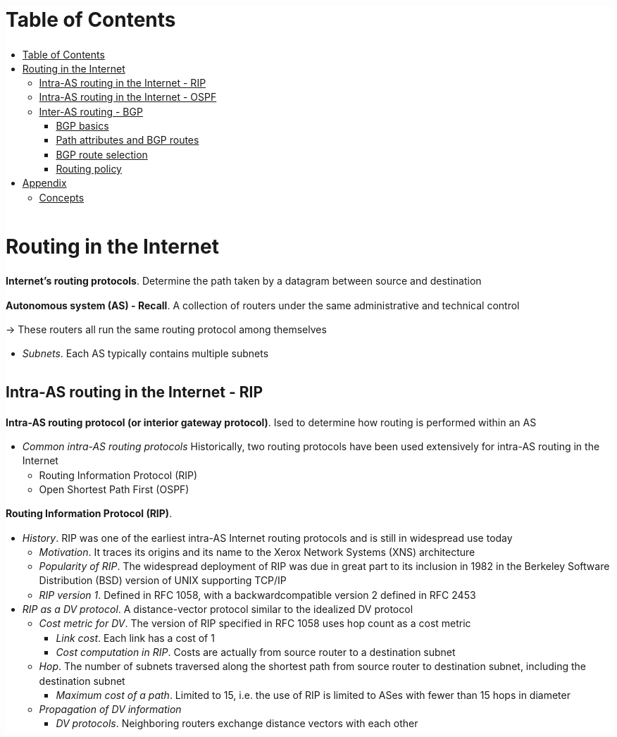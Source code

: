 
# Table of Contents
- [Table of Contents](#table-of-contents)
- [Routing in the Internet](#routing-in-the-internet)
  - [Intra-AS routing in the Internet - RIP](#intra-as-routing-in-the-internet---rip)
  - [Intra-AS routing in the Internet - OSPF](#intra-as-routing-in-the-internet---ospf)
  - [Inter-AS routing - BGP](#inter-as-routing---bgp)
    - [BGP basics](#bgp-basics)
    - [Path attributes and BGP routes](#path-attributes-and-bgp-routes)
    - [BGP route selection](#bgp-route-selection)
    - [Routing policy](#routing-policy)
- [Appendix](#appendix)
  - [Concepts](#concepts)


# Routing in the Internet
**Internet’s routing protocols**. Determine the path taken by a datagram between source and destination

**Autonomous system (AS) - Recall**. A collection of routers under the same administrative and technical control

$\to$ These routers all run the same routing protocol among themselves
* *Subnets*. Each AS typically contains multiple subnets

## Intra-AS routing in the Internet - RIP
**Intra-AS routing protocol (or interior gateway protocol)**. Ised to determine how routing is performed within an AS
* *Common intra-AS routing protocols* Historically, two routing protocols have been used extensively for intra-AS routing in the Internet
    * Routing Information Protocol (RIP)
    * Open Shortest Path First (OSPF)

**Routing Information Protocol (RIP)**.
* *History*. RIP was one of the earliest intra-AS Internet routing protocols and is still in widespread use today
    * *Motivation*. It traces its origins and its name to the Xerox Network Systems (XNS) architecture
    * *Popularity of RIP*. The widespread deployment of RIP was due in great part to its inclusion in 1982 in the Berkeley Software Distribution (BSD) version of UNIX supporting TCP/IP
    * *RIP version 1*. Defined in RFC 1058, with a backwardcompatible version 2 defined in RFC 2453
* *RIP as a DV protocol*. A distance-vector protocol similar to the idealized DV protocol
    * *Cost metric for DV*. The version of RIP specified in RFC 1058 uses hop count as a cost metric
        * *Link cost*. Each link has a cost of 1
        * *Cost computation in RIP*. Costs are actually from source router to a destination subnet
    * *Hop*. The number of subnets traversed along the shortest path from source router to destination subnet, including the destination subnet
        * *Maximum cost of a path*. Limited to 15, i.e. the use of RIP is limited to ASes with fewer than 15 hops in diameter
    * *Propagation of DV information*
        * *DV protocols*. Neighboring routers exchange distance vectors with each other
            